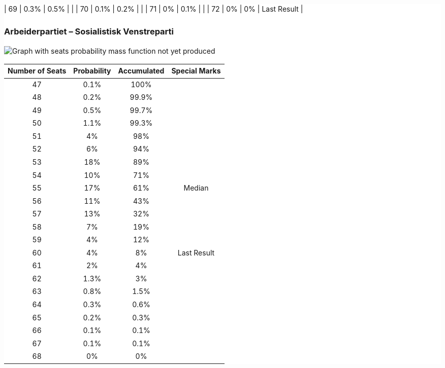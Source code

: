 | 69 | 0.3% | 0.5% |  |
| 70 | 0.1% | 0.2% |  |
| 71 | 0% | 0.1% |  |
| 72 | 0% | 0% | Last Result |

### Arbeiderpartiet – Sosialistisk Venstreparti

![Graph with seats probability mass function not yet produced](2019-06-05-Norfakta-coalitions-seats-pmf-ap–sv.png "Seats Probability Mass Function")

| Number of Seats | Probability | Accumulated | Special Marks |
|:---------------:|:-----------:|:-----------:|:-------------:|
| 47 | 0.1% | 100% |  |
| 48 | 0.2% | 99.9% |  |
| 49 | 0.5% | 99.7% |  |
| 50 | 1.1% | 99.3% |  |
| 51 | 4% | 98% |  |
| 52 | 6% | 94% |  |
| 53 | 18% | 89% |  |
| 54 | 10% | 71% |  |
| 55 | 17% | 61% | Median |
| 56 | 11% | 43% |  |
| 57 | 13% | 32% |  |
| 58 | 7% | 19% |  |
| 59 | 4% | 12% |  |
| 60 | 4% | 8% | Last Result |
| 61 | 2% | 4% |  |
| 62 | 1.3% | 3% |  |
| 63 | 0.8% | 1.5% |  |
| 64 | 0.3% | 0.6% |  |
| 65 | 0.2% | 0.3% |  |
| 66 | 0.1% | 0.1% |  |
| 67 | 0.1% | 0.1% |  |
| 68 | 0% | 0% |  |
